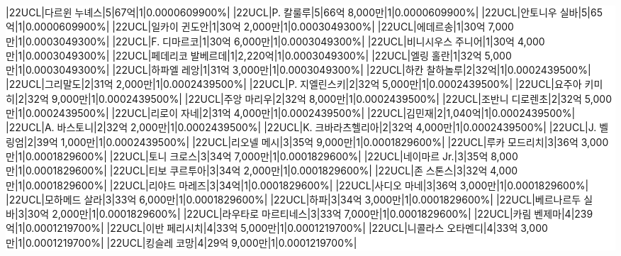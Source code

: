|22UCL|다르윈 누녜스|5|67억|1|0.0000609900%|
|22UCL|P. 칼룰루|5|66억 8,000만|1|0.0000609900%|
|22UCL|안토니우 실바|5|65억|1|0.0000609900%|
|22UCL|일카이 귄도안|1|30억 2,000만|1|0.0003049300%|
|22UCL|에데르송|1|30억 7,000만|1|0.0003049300%|
|22UCL|F. 디마르코|1|30억 6,000만|1|0.0003049300%|
|22UCL|비니시우스 주니어|1|30억 4,000만|1|0.0003049300%|
|22UCL|페데리코 발베르데|1|2,220억|1|0.0003049300%|
|22UCL|엘링 홀란|1|32억 5,000만|1|0.0003049300%|
|22UCL|하파엘 레앙|1|31억 3,000만|1|0.0003049300%|
|22UCL|하칸 찰하놀루|2|32억|1|0.0002439500%|
|22UCL|그리말도|2|31억 2,000만|1|0.0002439500%|
|22UCL|P. 지엘린스키|2|32억 5,000만|1|0.0002439500%|
|22UCL|요주아 키미히|2|32억 9,000만|1|0.0002439500%|
|22UCL|주앙 마리우|2|32억 8,000만|1|0.0002439500%|
|22UCL|조반니 디로렌초|2|32억 5,000만|1|0.0002439500%|
|22UCL|리로이 자네|2|31억 4,000만|1|0.0002439500%|
|22UCL|김민재|2|1,040억|1|0.0002439500%|
|22UCL|A. 바스토니|2|32억 2,000만|1|0.0002439500%|
|22UCL|K. 크바라츠헬리아|2|32억 4,000만|1|0.0002439500%|
|22UCL|J. 벨링엄|2|39억 1,000만|1|0.0002439500%|
|22UCL|리오넬 메시|3|35억 9,000만|1|0.0001829600%|
|22UCL|루카 모드리치|3|36억 3,000만|1|0.0001829600%|
|22UCL|토니 크로스|3|34억 7,000만|1|0.0001829600%|
|22UCL|네이마르 Jr.|3|35억 8,000만|1|0.0001829600%|
|22UCL|티보 쿠르투아|3|34억 2,000만|1|0.0001829600%|
|22UCL|존 스톤스|3|32억 4,000만|1|0.0001829600%|
|22UCL|리야드 마레즈|3|34억|1|0.0001829600%|
|22UCL|사디오 마네|3|36억 3,000만|1|0.0001829600%|
|22UCL|모하메드 살라|3|33억 6,000만|1|0.0001829600%|
|22UCL|하파|3|34억 3,000만|1|0.0001829600%|
|22UCL|베르나르두 실바|3|30억 2,000만|1|0.0001829600%|
|22UCL|라우타로 마르티네스|3|33억 7,000만|1|0.0001829600%|
|22UCL|카림 벤제마|4|239억|1|0.0001219700%|
|22UCL|이반 페리시치|4|33억 5,000만|1|0.0001219700%|
|22UCL|니콜라스 오타멘디|4|33억 3,000만|1|0.0001219700%|
|22UCL|킹슬레 코망|4|29억 9,000만|1|0.0001219700%|